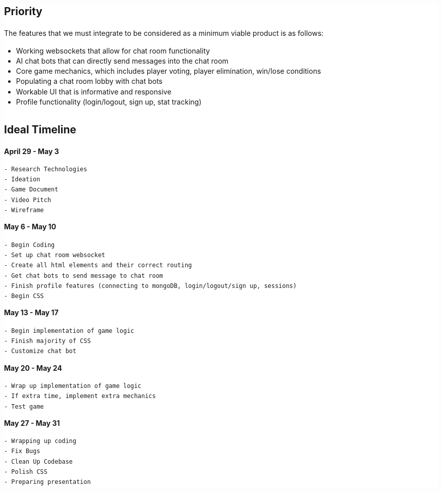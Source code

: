 ## Priority

The features that we must integrate to be considered as a minimum viable product is as follows:

- Working websockets that allow for chat room functionality
- AI chat bots that can directly send messages into the chat room
- Core game mechanics, which includes player voting, player elimination, win/lose conditions
- Populating a chat room lobby with chat bots
- Workable UI that is informative and responsive
- Profile functionality (login/logout, sign up, stat tracking)

## Ideal Timeline

**April 29 - May 3**
```
- Research Technologies
- Ideation
- Game Document
- Video Pitch
- Wireframe
```

**May 6 - May 10**
```
- Begin Coding
- Set up chat room websocket
- Create all html elements and their correct routing
- Get chat bots to send message to chat room
- Finish profile features (connecting to mongoDB, login/logout/sign up, sessions)
- Begin CSS
```

**May 13 - May 17**
```
- Begin implementation of game logic
- Finish majority of CSS
- Customize chat bot
```

**May 20 - May 24**
```
- Wrap up implementation of game logic
- If extra time, implement extra mechanics
- Test game
```

**May 27 - May 31**
```
- Wrapping up coding
- Fix Bugs
- Clean Up Codebase
- Polish CSS
- Preparing presentation
```
